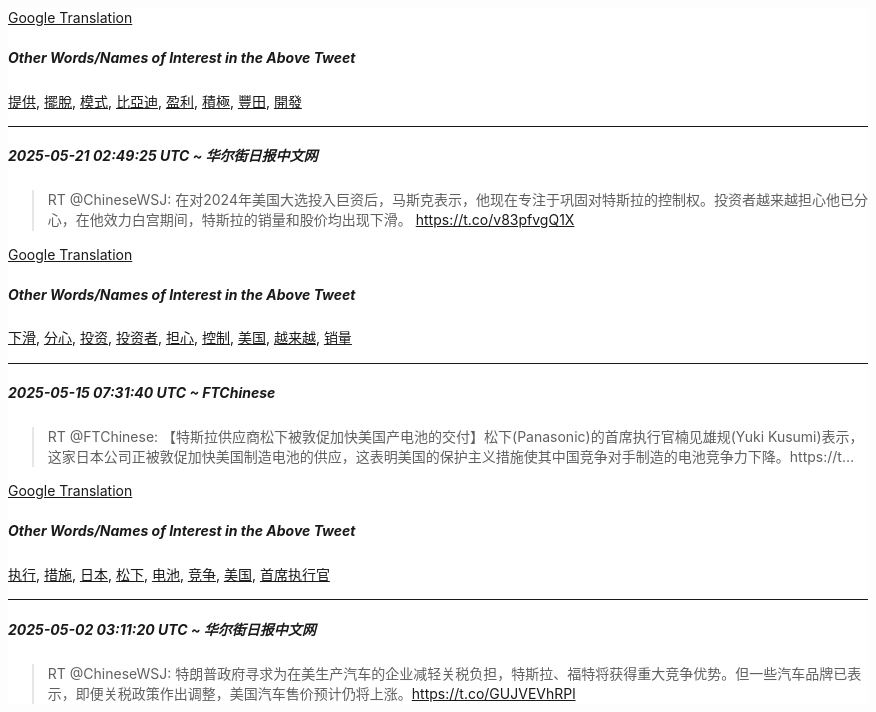 [Google Translation](https://translate.google.com/?hi=en&tab=TT&sl=zh-CN&tl=en&op=translate&text=RT+%40rijingzhongwen%3A+%E3%80%90%E8%B1%90%E7%94%B0%E6%96%B0%E6%AC%BERAV4%E7%94%A8%E8%87%AA%E4%B8%BB%E4%BD%9C%E6%A5%AD%E7%B3%BB%E7%B5%B1%E7%99%BC%E8%B5%B7%E8%BB%9F%E9%AB%94%E6%94%BB%E5%8B%A2%E3%80%91%E8%B1%90%E7%94%B0%E7%99%BC%E4%BD%88%E4%BA%86%E7%AC%AC6%E4%BB%A3RAV4%EF%BC%8C%E6%90%AD%E8%BC%89%E8%87%AA%E4%B8%BB%E4%BD%9C%E6%A5%AD%E7%B3%BB%E7%B5%B1Arene%EF%BC%8C%E8%B3%BC%E8%BB%8A%E5%BE%8C%E5%8F%AF%E9%80%9A%E9%81%8E%E8%BB%9F%E9%AB%94%E6%9B%B4%E6%96%B0%E6%93%B4%E5%B1%95%E5%8A%9F%E8%83%BD%E3%80%82%E6%93%BA%E8%84%AB%E5%96%AE%E7%B4%94%E8%B2%B7%E6%96%B7%E6%B1%BD%E8%BB%8A%E7%9A%84%E5%95%86%E6%A5%AD%E6%A8%A1%E5%BC%8F%EF%BC%8C%E7%9E%84%E6%BA%96%E4%BE%9D%E9%9D%A0%E8%BB%9F%E9%AB%94%E7%9B%88%E5%88%A9%E3%80%82%E5%9C%A8%E8%BB%9F%E9%AB%94%E5%AE%9A%E7%BE%A9%E6%B1%BD%E8%BB%8A%E6%96%B9%E9%9D%A2%EF%BC%8C%E7%89%B9%E6%96%AF%E6%8B%89%E6%8F%90%E4%BE%9BOTA%E6%9C%8D%E5%8B%99%EF%BC%8C%E6%AF%94%E4%BA%9E%E8%BF%AA%E4%B9%9F%E5%9C%A8%E7%A9%8D%E6%A5%B5%E9%96%8B%E7%99%BC%E2%80%A6%E2%80%A6)
##### Other Words/Names of Interest in the Above Tweet
[提供](提供.md), [擺脫](擺脫.md), [模式](模式.md), [比亞迪](比亞迪.md), [盈利](盈利.md), [積極](積極.md), [豐田](豐田.md), [開發](開發.md)
___
##### 2025-05-21 02:49:25 UTC ~ 华尔街日报中文网
> RT @ChineseWSJ: 在对2024年美国大选投入巨资后，马斯克表示，他现在专注于巩固对特斯拉的控制权。投资者越来越担心他已分心，在他效力白宫期间，特斯拉的销量和股价均出现下滑。 https://t.co/v83pfvgQ1X

[Google Translation](https://translate.google.com/?hi=en&tab=TT&sl=zh-CN&tl=en&op=translate&text=RT+%40ChineseWSJ%3A+%E5%9C%A8%E5%AF%B92024%E5%B9%B4%E7%BE%8E%E5%9B%BD%E5%A4%A7%E9%80%89%E6%8A%95%E5%85%A5%E5%B7%A8%E8%B5%84%E5%90%8E%EF%BC%8C%E9%A9%AC%E6%96%AF%E5%85%8B%E8%A1%A8%E7%A4%BA%EF%BC%8C%E4%BB%96%E7%8E%B0%E5%9C%A8%E4%B8%93%E6%B3%A8%E4%BA%8E%E5%B7%A9%E5%9B%BA%E5%AF%B9%E7%89%B9%E6%96%AF%E6%8B%89%E7%9A%84%E6%8E%A7%E5%88%B6%E6%9D%83%E3%80%82%E6%8A%95%E8%B5%84%E8%80%85%E8%B6%8A%E6%9D%A5%E8%B6%8A%E6%8B%85%E5%BF%83%E4%BB%96%E5%B7%B2%E5%88%86%E5%BF%83%EF%BC%8C%E5%9C%A8%E4%BB%96%E6%95%88%E5%8A%9B%E7%99%BD%E5%AE%AB%E6%9C%9F%E9%97%B4%EF%BC%8C%E7%89%B9%E6%96%AF%E6%8B%89%E7%9A%84%E9%94%80%E9%87%8F%E5%92%8C%E8%82%A1%E4%BB%B7%E5%9D%87%E5%87%BA%E7%8E%B0%E4%B8%8B%E6%BB%91%E3%80%82+https%3A%2F%2Ft.co%2Fv83pfvgQ1X)
##### Other Words/Names of Interest in the Above Tweet
[下滑](下滑.md), [分心](分心.md), [投资](投资.md), [投资者](投资者.md), [担心](担心.md), [控制](控制.md), [美国](美国.md), [越来越](越来越.md), [销量](销量.md)
___
##### 2025-05-15 07:31:40 UTC ~ FTChinese
> RT @FTChinese: 【特斯拉供应商松下被敦促加快美国产电池的交付】松下(Panasonic)的首席执行官楠见雄规(Yuki Kusumi)表示，这家日本公司正被敦促加快美国制造电池的供应，这表明美国的保护主义措施使其中国竞争对手制造的电池竞争力下降。https://t…

[Google Translation](https://translate.google.com/?hi=en&tab=TT&sl=zh-CN&tl=en&op=translate&text=RT+%40FTChinese%3A+%E3%80%90%E7%89%B9%E6%96%AF%E6%8B%89%E4%BE%9B%E5%BA%94%E5%95%86%E6%9D%BE%E4%B8%8B%E8%A2%AB%E6%95%A6%E4%BF%83%E5%8A%A0%E5%BF%AB%E7%BE%8E%E5%9B%BD%E4%BA%A7%E7%94%B5%E6%B1%A0%E7%9A%84%E4%BA%A4%E4%BB%98%E3%80%91%E6%9D%BE%E4%B8%8B%28Panasonic%29%E7%9A%84%E9%A6%96%E5%B8%AD%E6%89%A7%E8%A1%8C%E5%AE%98%E6%A5%A0%E8%A7%81%E9%9B%84%E8%A7%84%28Yuki+Kusumi%29%E8%A1%A8%E7%A4%BA%EF%BC%8C%E8%BF%99%E5%AE%B6%E6%97%A5%E6%9C%AC%E5%85%AC%E5%8F%B8%E6%AD%A3%E8%A2%AB%E6%95%A6%E4%BF%83%E5%8A%A0%E5%BF%AB%E7%BE%8E%E5%9B%BD%E5%88%B6%E9%80%A0%E7%94%B5%E6%B1%A0%E7%9A%84%E4%BE%9B%E5%BA%94%EF%BC%8C%E8%BF%99%E8%A1%A8%E6%98%8E%E7%BE%8E%E5%9B%BD%E7%9A%84%E4%BF%9D%E6%8A%A4%E4%B8%BB%E4%B9%89%E6%8E%AA%E6%96%BD%E4%BD%BF%E5%85%B6%E4%B8%AD%E5%9B%BD%E7%AB%9E%E4%BA%89%E5%AF%B9%E6%89%8B%E5%88%B6%E9%80%A0%E7%9A%84%E7%94%B5%E6%B1%A0%E7%AB%9E%E4%BA%89%E5%8A%9B%E4%B8%8B%E9%99%8D%E3%80%82https%3A%2F%2Ft%E2%80%A6)
##### Other Words/Names of Interest in the Above Tweet
[执行](执行.md), [措施](措施.md), [日本](日本.md), [松下](松下.md), [电池](电池.md), [竞争](竞争.md), [美国](美国.md), [首席执行官](首席执行官.md)
___
##### 2025-05-02 03:11:20 UTC ~ 华尔街日报中文网
> RT @ChineseWSJ: 特朗普政府寻求为在美生产汽车的企业减轻关税负担，特斯拉、福特将获得重大竞争优势。但一些汽车品牌已表示，即便关税政策作出调整，美国汽车售价预计仍将上涨。https://t.co/GUJVEVhRPl
